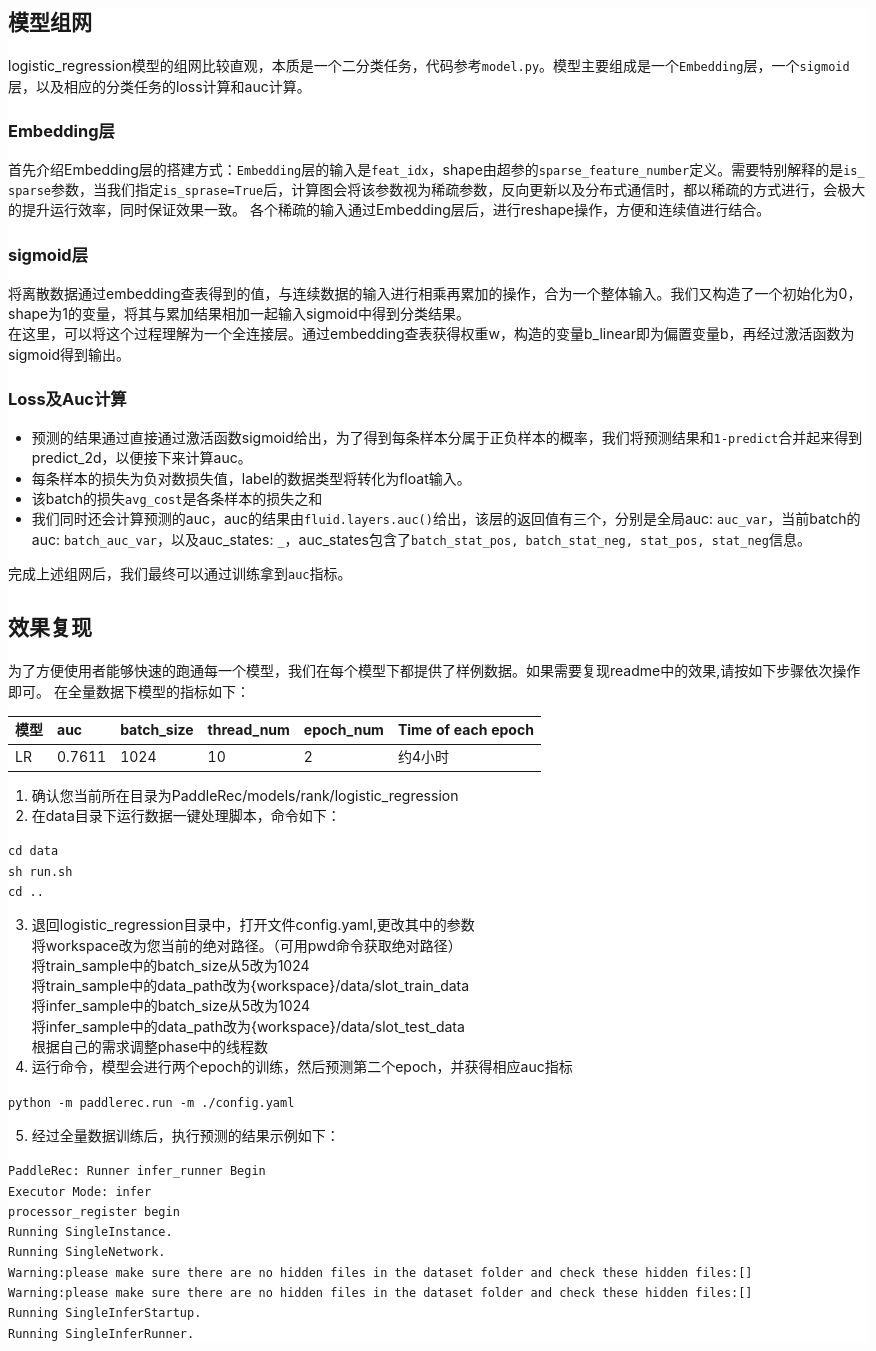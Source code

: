 ## 模型组网

logistic_regression模型的组网比较直观，本质是一个二分类任务，代码参考`model.py`。模型主要组成是一个`Embedding`层，一个`sigmoid`层，以及相应的分类任务的loss计算和auc计算。

### Embedding层
首先介绍Embedding层的搭建方式：`Embedding`层的输入是`feat_idx`，shape由超参的`sparse_feature_number`定义。需要特别解释的是`is_sparse`参数，当我们指定`is_sprase=True`后，计算图会将该参数视为稀疏参数，反向更新以及分布式通信时，都以稀疏的方式进行，会极大的提升运行效率，同时保证效果一致。
各个稀疏的输入通过Embedding层后，进行reshape操作，方便和连续值进行结合。  

### sigmoid层
将离散数据通过embedding查表得到的值，与连续数据的输入进行相乘再累加的操作，合为一个整体输入。我们又构造了一个初始化为0，shape为1的变量，将其与累加结果相加一起输入sigmoid中得到分类结果。  
在这里，可以将这个过程理解为一个全连接层。通过embedding查表获得权重w，构造的变量b_linear即为偏置变量b，再经过激活函数为sigmoid得到输出。

### Loss及Auc计算
- 预测的结果通过直接通过激活函数sigmoid给出，为了得到每条样本分属于正负样本的概率，我们将预测结果和`1-predict`合并起来得到predict_2d，以便接下来计算auc。  
- 每条样本的损失为负对数损失值，label的数据类型将转化为float输入。  
- 该batch的损失`avg_cost`是各条样本的损失之和
- 我们同时还会计算预测的auc，auc的结果由`fluid.layers.auc()`给出，该层的返回值有三个，分别是全局auc: `auc_var`，当前batch的auc: `batch_auc_var`，以及auc_states: `_`，auc_states包含了`batch_stat_pos, batch_stat_neg, stat_pos, stat_neg`信息。

完成上述组网后，我们最终可以通过训练拿到`auc`指标。

## 效果复现
为了方便使用者能够快速的跑通每一个模型，我们在每个模型下都提供了样例数据。如果需要复现readme中的效果,请按如下步骤依次操作即可。
在全量数据下模型的指标如下：  

| 模型 | auc | batch_size | thread_num| epoch_num| Time of each epoch |
| :------| :------ | :------| :------ | :------| :------ | 
| LR | 0.7611 | 1024 | 10 | 2 | 约4小时 |

1. 确认您当前所在目录为PaddleRec/models/rank/logistic_regression
2. 在data目录下运行数据一键处理脚本，命令如下：  
``` 
cd data
sh run.sh
cd ..
```
3. 退回logistic_regression目录中，打开文件config.yaml,更改其中的参数  
将workspace改为您当前的绝对路径。（可用pwd命令获取绝对路径）  
将train_sample中的batch_size从5改为1024  
将train_sample中的data_path改为{workspace}/data/slot_train_data  
将infer_sample中的batch_size从5改为1024  
将infer_sample中的data_path改为{workspace}/data/slot_test_data  
根据自己的需求调整phase中的线程数  
4. 运行命令，模型会进行两个epoch的训练，然后预测第二个epoch，并获得相应auc指标  
```
python -m paddlerec.run -m ./config.yaml
```
5. 经过全量数据训练后，执行预测的结果示例如下：
```
PaddleRec: Runner infer_runner Begin
Executor Mode: infer
processor_register begin
Running SingleInstance.
Running SingleNetwork.
Warning:please make sure there are no hidden files in the dataset folder and check these hidden files:[]
Warning:please make sure there are no hidden files in the dataset folder and check these hidden files:[]
Running SingleInferStartup.
Running SingleInferRunner.
```